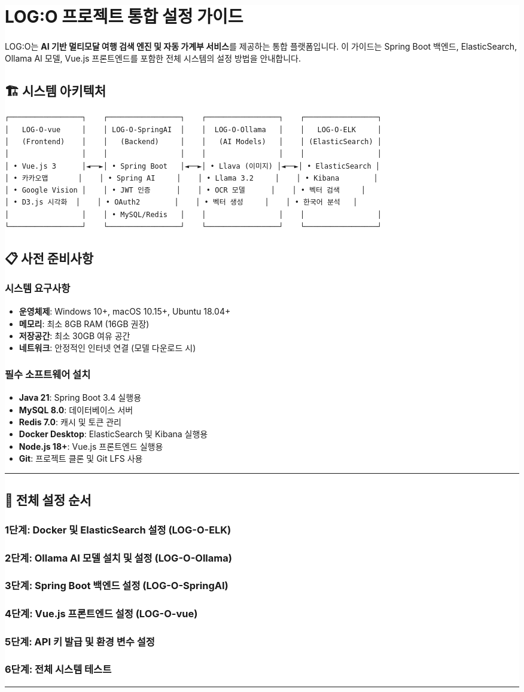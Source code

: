 # LOG:O 프로젝트 통합 설정 가이드

LOG:O는 **AI 기반 멀티모달 여행 검색 엔진 및 자동 가계부 서비스**를 제공하는 통합 플랫폼입니다. 이 가이드는 Spring Boot 백엔드, ElasticSearch, Ollama AI 모델, Vue.js 프론트엔드를 포함한 전체 시스템의 설정 방법을 안내합니다.

## 🏗️ 시스템 아키텍처

```
┌─────────────────┐    ┌─────────────────┐    ┌─────────────────┐    ┌─────────────────┐
│   LOG-O-vue     │    │ LOG-O-SpringAI  │    │  LOG-O-Ollama   │    │   LOG-O-ELK     │
│   (Frontend)    │    │   (Backend)     │    │   (AI Models)   │    │ (ElasticSearch) │
│                 │    │                 │    │                 │    │                 │
│ • Vue.js 3      │◄──►│ • Spring Boot   │◄──►│ • Llava (이미지) │◄──►│ • ElasticSearch │
│ • 카카오맵       │    │ • Spring AI     │    │ • Llama 3.2     │    │ • Kibana        │
│ • Google Vision │    │ • JWT 인증      │    │ • OCR 모델      │    │ • 벡터 검색     │
│ • D3.js 시각화  │    │ • OAuth2        │    │ • 벡터 생성     │    │ • 한국어 분석   │
│                 │    │ • MySQL/Redis   │    │                 │    │                 │
└─────────────────┘    └─────────────────┘    └─────────────────┘    └─────────────────┘
```

## 📋 사전 준비사항

### 시스템 요구사항
- **운영체제**: Windows 10+, macOS 10.15+, Ubuntu 18.04+
- **메모리**: 최소 8GB RAM (16GB 권장)
- **저장공간**: 최소 30GB 여유 공간
- **네트워크**: 안정적인 인터넷 연결 (모델 다운로드 시)

### 필수 소프트웨어 설치
- **Java 21**: Spring Boot 3.4 실행용
- **MySQL 8.0**: 데이터베이스 서버
- **Redis 7.0**: 캐시 및 토큰 관리
- **Docker Desktop**: ElasticSearch 및 Kibana 실행용
- **Node.js 18+**: Vue.js 프론트엔드 실행용
- **Git**: 프로젝트 클론 및 Git LFS 사용

---

## 🚀 전체 설정 순서

### 1단계: Docker 및 ElasticSearch 설정 (LOG-O-ELK)
### 2단계: Ollama AI 모델 설치 및 설정 (LOG-O-Ollama)
### 3단계: Spring Boot 백엔드 설정 (LOG-O-SpringAI)
### 4단계: Vue.js 프론트엔드 설정 (LOG-O-vue)
### 5단계: API 키 발급 및 환경 변수 설정
### 6단계: 전체 시스템 테스트

---